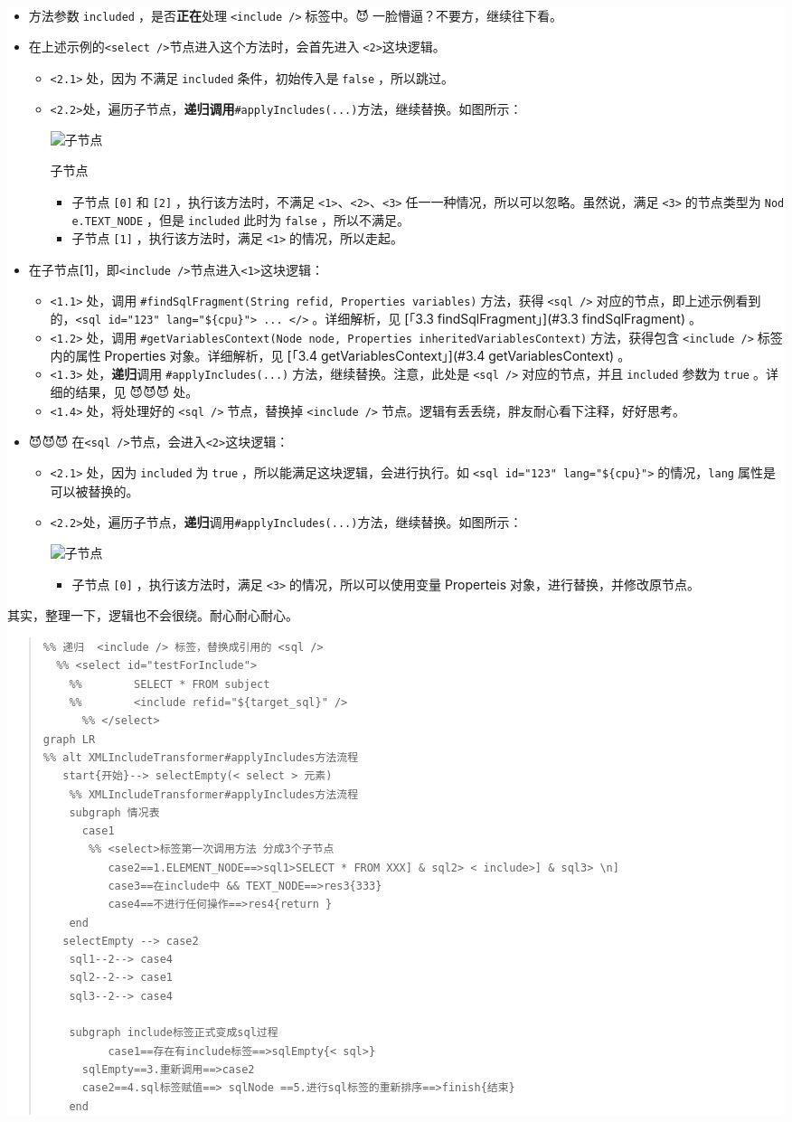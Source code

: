 - 方法参数 `included` ，是否**正在**处理 `<include />` 标签中。😈 一脸懵逼？不要方，继续往下看。

- 在上述示例的`<select />`节点进入这个方法时，会首先进入 `<2>`这块逻辑。

  - `<2.1>` 处，因为 不满足 `included` 条件，初始传入是 `false` ，所以跳过。

  - `<2.2>`处，遍历子节点，**递归调用**`#applyIncludes(...)`方法，继续替换。如图所示：

    ![子节点](http://ahaolin-public-img.oss-cn-hangzhou.aliyuncs.com/img/202201201042001.png)

    子节点

    - 子节点 `[0]` 和 `[2]` ，执行该方法时，不满足 `<1>`、`<2>`、`<3>` 任一一种情况，所以可以忽略。虽然说，满足 `<3>` 的节点类型为 `Node.TEXT_NODE` ，但是 `included` 此时为 `false` ，所以不满足。
    - 子节点 `[1]` ，执行该方法时，满足 `<1>` 的情况，所以走起。

- 在子节点[1]，即`<include />`节点进入`<1>`这块逻辑：

  - <span id='jump3.2_1.1'>`<1.1>`</span> 处，调用 `#findSqlFragment(String refid, Properties variables)` 方法，获得 `<sql />` 对应的节点，即上述示例看到的，`<sql id="123" lang="${cpu}"> ... </>` 。详细解析，见 [「3.3 findSqlFragment」](#3.3 findSqlFragment) 。
  - <span id='jump3.2_1.2'>`<1.2>`</span>  处，调用 `#getVariablesContext(Node node, Properties inheritedVariablesContext)` 方法，获得包含 `<include />` 标签内的属性 Properties 对象。详细解析，见 [「3.4 getVariablesContext」](#3.4 getVariablesContext) 。
  - `<1.3>` 处，**递归**调用 `#applyIncludes(...)` 方法，继续替换。注意，此处是 `<sql />` 对应的节点，并且 `included` 参数为 `true` 。详细的结果，见 😈😈😈 处。
  - `<1.4>` 处，将处理好的 `<sql />` 节点，替换掉 `<include />` 节点。逻辑有丢丢绕，胖友耐心看下注释，好好思考。

- 😈😈😈 在`<sql />`节点，会进入`<2>`这块逻辑：

  - `<2.1>` 处，因为 `included` 为 `true` ，所以能满足这块逻辑，会进行执行。如 `<sql id="123" lang="${cpu}">` 的情况，`lang` 属性是可以被替换的。

  - `<2.2>`处，遍历子节点，**递归**调用`#applyIncludes(...)`方法，继续替换。如图所示：

    ![子节点](http://ahaolin-public-img.oss-cn-hangzhou.aliyuncs.com/img/202201201042966.png)

    - 子节点 `[0]` ，执行该方法时，满足 `<3>` 的情况，所以可以使用变量 Properteis 对象，进行替换，并修改原节点。

其实，整理一下，逻辑也不会很绕。耐心耐心耐心。

> ```mermaid
> %% 递归  <include /> 标签，替换成引用的 <sql />
> 	%% <select id="testForInclude">
>     %%		SELECT * FROM subject
>     %% 		<include refid="${target_sql}" />
>   	%% </select>
> graph LR
> %% alt XMLIncludeTransformer#applyIncludes方法流程
>    start{开始}--> selectEmpty(< select > 元素)
>     %% XMLIncludeTransformer#applyIncludes方法流程
>     subgraph 情况表
>     	case1
>     	 %% <select>标签第一次调用方法 分成3个子节点
>        	case2==1.ELEMENT_NODE==>sql1>SELECT * FROM XXX] & sql2> < include>] & sql3> \n]
>        	case3==在include中 && TEXT_NODE==>res3{333}
>        	case4==不进行任何操作==>res4{return }
>     end
>    selectEmpty --> case2
>     sql1--2--> case4
>     sql2--2--> case1
>     sql3--2--> case4
>     
>     subgraph include标签正式变成sql过程
>    		case1==存在有include标签==>sqlEmpty{< sql>}
>     	sqlEmpty==3.重新调用==>case2
>     	case2==4.sql标签赋值==> sqlNode ==5.进行sql标签的重新排序==>finish{结束}
>     end
> ```